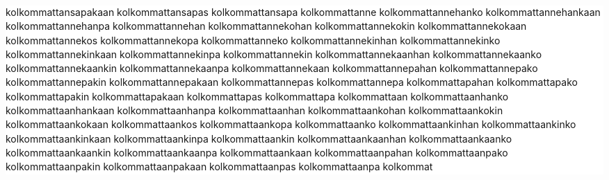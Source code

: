 kolkommattansapakaan
kolkommattansapas
kolkommattansapa
kolkommattanne
kolkommattannehanko
kolkommattannehankaan
kolkommattannehanpa
kolkommattannehan
kolkommattannekohan
kolkommattannekokin
kolkommattannekokaan
kolkommattannekos
kolkommattannekopa
kolkommattanneko
kolkommattannekinhan
kolkommattannekinko
kolkommattannekinkaan
kolkommattannekinpa
kolkommattannekin
kolkommattannekaanhan
kolkommattannekaanko
kolkommattannekaankin
kolkommattannekaanpa
kolkommattannekaan
kolkommattannepahan
kolkommattannepako
kolkommattannepakin
kolkommattannepakaan
kolkommattannepas
kolkommattannepa
kolkommattapahan
kolkommattapako
kolkommattapakin
kolkommattapakaan
kolkommattapas
kolkommattapa
kolkommattaan
kolkommattaanhanko
kolkommattaanhankaan
kolkommattaanhanpa
kolkommattaanhan
kolkommattaankohan
kolkommattaankokin
kolkommattaankokaan
kolkommattaankos
kolkommattaankopa
kolkommattaanko
kolkommattaankinhan
kolkommattaankinko
kolkommattaankinkaan
kolkommattaankinpa
kolkommattaankin
kolkommattaankaanhan
kolkommattaankaanko
kolkommattaankaankin
kolkommattaankaanpa
kolkommattaankaan
kolkommattaanpahan
kolkommattaanpako
kolkommattaanpakin
kolkommattaanpakaan
kolkommattaanpas
kolkommattaanpa
kolkommat